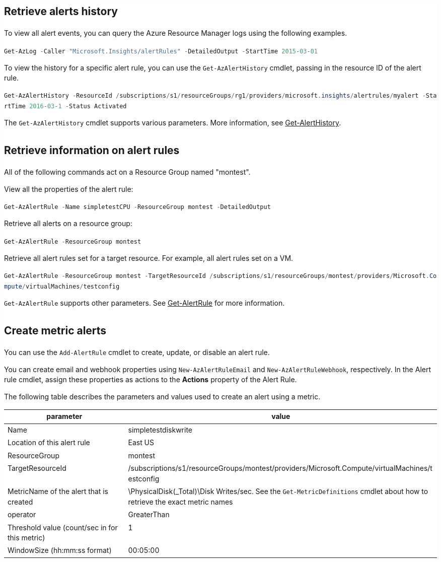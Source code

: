 ## Retrieve alerts history
To view all alert events, you can query the Azure Resource Manager logs using the following examples.

```powershell
Get-AzLog -Caller "Microsoft.Insights/alertRules" -DetailedOutput -StartTime 2015-03-01
```

To view the history for a specific alert rule, you can use the `Get-AzAlertHistory` cmdlet, passing in the resource ID of the alert rule.

```powershell
Get-AzAlertHistory -ResourceId /subscriptions/s1/resourceGroups/rg1/providers/microsoft.insights/alertrules/myalert -StartTime 2016-03-1 -Status Activated
```

The `Get-AzAlertHistory` cmdlet supports various parameters. More information, see [Get-AlertHistory](https://msdn.microsoft.com/library/mt282453.aspx).

## Retrieve information on alert rules
All of the following commands act on a Resource Group named "montest".

View all the properties of the alert rule:

```powershell
Get-AzAlertRule -Name simpletestCPU -ResourceGroup montest -DetailedOutput
```

Retrieve all alerts on a resource group:

```powershell
Get-AzAlertRule -ResourceGroup montest
```

Retrieve all alert rules set for a target resource. For example, all alert rules set on a VM.

```powershell
Get-AzAlertRule -ResourceGroup montest -TargetResourceId /subscriptions/s1/resourceGroups/montest/providers/Microsoft.Compute/virtualMachines/testconfig
```

`Get-AzAlertRule` supports other parameters. See [Get-AlertRule](https://msdn.microsoft.com/library/mt282459.aspx) for more information.

## Create metric alerts
You can use the `Add-AlertRule` cmdlet to create, update, or disable an alert rule.

You can create email and webhook properties using  `New-AzAlertRuleEmail` and `New-AzAlertRuleWebhook`, respectively. In the Alert rule cmdlet, assign these properties as actions to the **Actions** property of the Alert Rule.

The following table describes the parameters and values used to create an alert using a metric.

| parameter | value |
| --- | --- |
| Name |simpletestdiskwrite |
| Location of this alert rule |East US |
| ResourceGroup |montest |
| TargetResourceId |/subscriptions/s1/resourceGroups/montest/providers/Microsoft.Compute/virtualMachines/testconfig |
| MetricName of the alert that is created |\PhysicalDisk(_Total)\Disk Writes/sec. See the `Get-MetricDefinitions` cmdlet about how to retrieve the exact metric names |
| operator |GreaterThan |
| Threshold value (count/sec in for this metric) |1 |
| WindowSize (hh:mm:ss format) |00:05:00 |